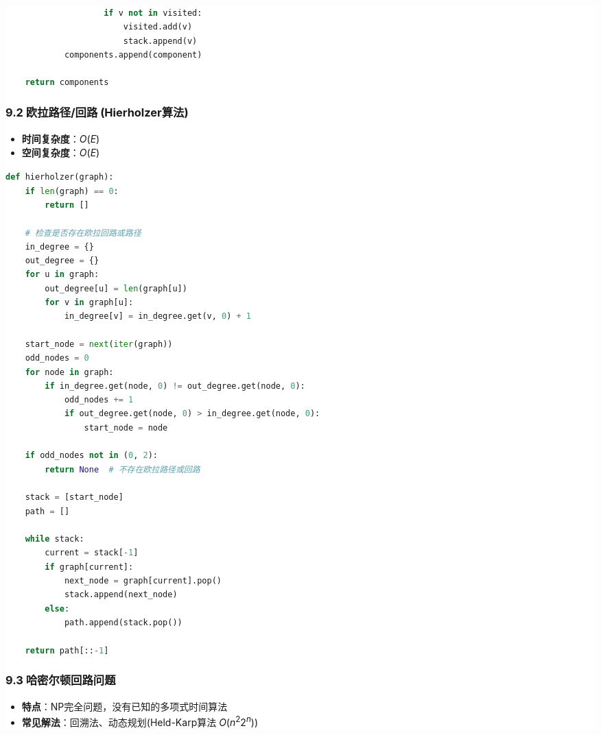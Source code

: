 ```python
                    if v not in visited:
                        visited.add(v)
                        stack.append(v)
            components.append(component)
    
    return components
```

### 9.2 欧拉路径/回路 (Hierholzer算法)
- **时间复杂度**：$O(E)$
- **空间复杂度**：$O(E)$

```python
def hierholzer(graph):
    if len(graph) == 0:
        return []
    
    # 检查是否存在欧拉回路或路径
    in_degree = {}
    out_degree = {}
    for u in graph:
        out_degree[u] = len(graph[u])
        for v in graph[u]:
            in_degree[v] = in_degree.get(v, 0) + 1
    
    start_node = next(iter(graph))
    odd_nodes = 0
    for node in graph:
        if in_degree.get(node, 0) != out_degree.get(node, 0):
            odd_nodes += 1
            if out_degree.get(node, 0) > in_degree.get(node, 0):
                start_node = node
    
    if odd_nodes not in (0, 2):
        return None  # 不存在欧拉路径或回路
    
    stack = [start_node]
    path = []
    
    while stack:
        current = stack[-1]
        if graph[current]:
            next_node = graph[current].pop()
            stack.append(next_node)
        else:
            path.append(stack.pop())
    
    return path[::-1]
```

### 9.3 哈密尔顿回路问题
- **特点**：NP完全问题，没有已知的多项式时间算法
- **常见解法**：回溯法、动态规划(Held-Karp算法 $O(n^2 2^n)$)
